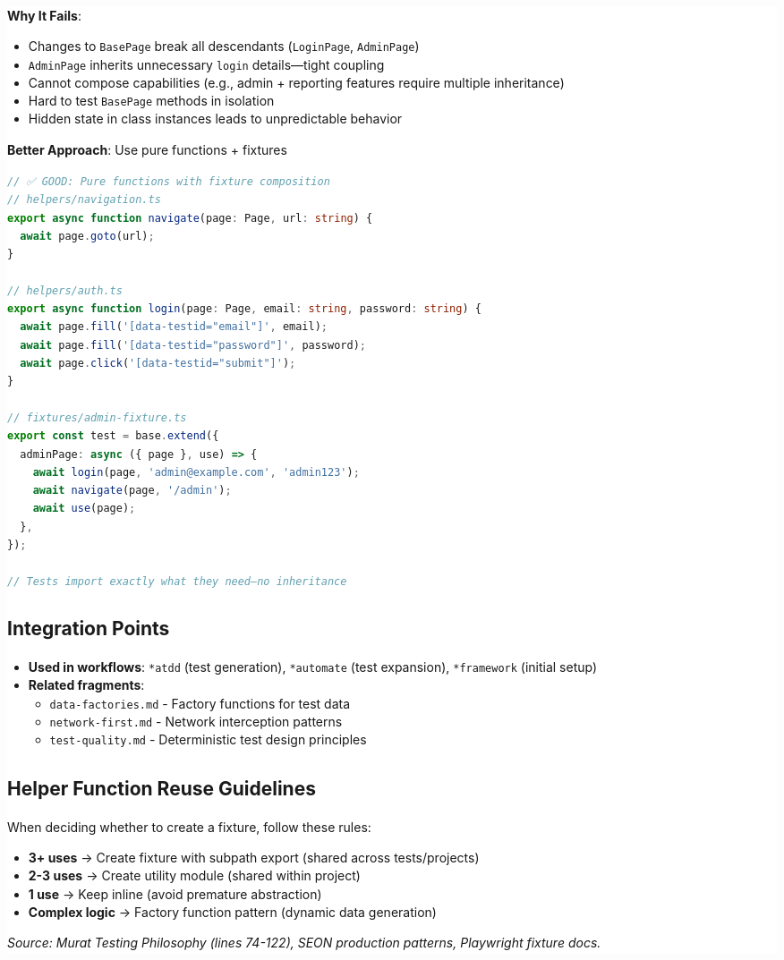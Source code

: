 **Why It Fails**:

- Changes to `BasePage` break all descendants (`LoginPage`, `AdminPage`)
- `AdminPage` inherits unnecessary `login` details—tight coupling
- Cannot compose capabilities (e.g., admin + reporting features require multiple inheritance)
- Hard to test `BasePage` methods in isolation
- Hidden state in class instances leads to unpredictable behavior

**Better Approach**: Use pure functions + fixtures

```typescript
// ✅ GOOD: Pure functions with fixture composition
// helpers/navigation.ts
export async function navigate(page: Page, url: string) {
  await page.goto(url);
}

// helpers/auth.ts
export async function login(page: Page, email: string, password: string) {
  await page.fill('[data-testid="email"]', email);
  await page.fill('[data-testid="password"]', password);
  await page.click('[data-testid="submit"]');
}

// fixtures/admin-fixture.ts
export const test = base.extend({
  adminPage: async ({ page }, use) => {
    await login(page, 'admin@example.com', 'admin123');
    await navigate(page, '/admin');
    await use(page);
  },
});

// Tests import exactly what they need—no inheritance
```

## Integration Points

- **Used in workflows**: `*atdd` (test generation), `*automate` (test expansion), `*framework` (initial setup)
- **Related fragments**:
  - `data-factories.md` - Factory functions for test data
  - `network-first.md` - Network interception patterns
  - `test-quality.md` - Deterministic test design principles

## Helper Function Reuse Guidelines

When deciding whether to create a fixture, follow these rules:

- **3+ uses** → Create fixture with subpath export (shared across tests/projects)
- **2-3 uses** → Create utility module (shared within project)
- **1 use** → Keep inline (avoid premature abstraction)
- **Complex logic** → Factory function pattern (dynamic data generation)

_Source: Murat Testing Philosophy (lines 74-122), SEON production patterns, Playwright fixture docs._
